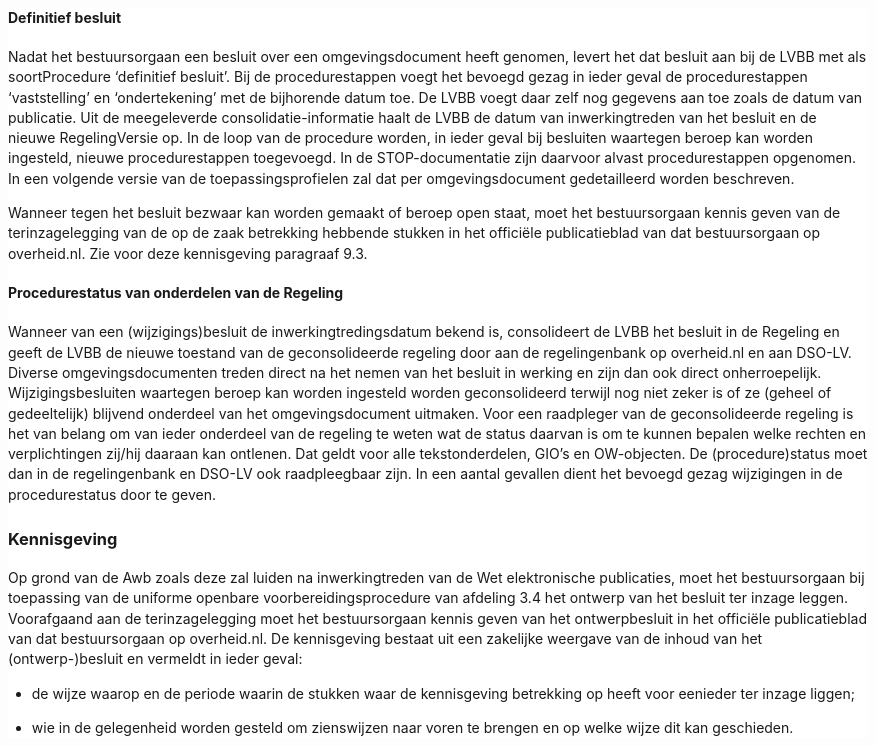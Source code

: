 #### Definitief besluit

Nadat het bestuursorgaan een besluit over een omgevingsdocument heeft genomen,
levert het dat besluit aan bij de LVBB met als soortProcedure ‘definitief
besluit’. Bij de procedurestappen voegt het bevoegd gezag in ieder geval de
procedurestappen ‘vaststelling’ en ‘ondertekening’ met de bijhorende datum toe.
De LVBB voegt daar zelf nog gegevens aan toe zoals de datum van publicatie. Uit
de meegeleverde consolidatie-informatie haalt de LVBB de datum van
inwerkingtreden van het besluit en de nieuwe RegelingVersie op. In de loop van
de procedure worden, in ieder geval bij besluiten waartegen beroep kan worden
ingesteld, nieuwe procedurestappen toegevoegd. In de STOP-documentatie zijn
daarvoor alvast procedurestappen opgenomen. In een volgende versie van de
toepassingsprofielen zal dat per omgevingsdocument gedetailleerd worden
beschreven.

Wanneer tegen het besluit bezwaar kan worden gemaakt of beroep open staat, moet
het bestuursorgaan kennis geven van de terinzagelegging van de op de zaak
betrekking hebbende stukken in het officiële publicatieblad van dat
bestuursorgaan op overheid.nl. Zie voor deze kennisgeving paragraaf 9.3.

#### Procedurestatus van onderdelen van de Regeling

Wanneer van een (wijzigings)besluit de inwerkingtredingsdatum bekend is,
consolideert de LVBB het besluit in de Regeling en geeft de LVBB de nieuwe
toestand van de geconsolideerde regeling door aan de regelingenbank op
overheid.nl en aan DSO-LV. Diverse omgevingsdocumenten treden direct na het
nemen van het besluit in werking en zijn dan ook direct onherroepelijk.
Wijzigingsbesluiten waartegen beroep kan worden ingesteld worden geconsolideerd
terwijl nog niet zeker is of ze (geheel of gedeeltelijk) blijvend onderdeel van
het omgevingsdocument uitmaken. Voor een raadpleger van de geconsolideerde
regeling is het van belang om van ieder onderdeel van de regeling te weten wat
de status daarvan is om te kunnen bepalen welke rechten en verplichtingen
zij/hij daaraan kan ontlenen. Dat geldt voor alle tekstonderdelen, GIO’s en
OW-objecten. De (procedure)status moet dan in de regelingenbank en DSO-LV ook
raadpleegbaar zijn. In een aantal gevallen dient het bevoegd gezag wijzigingen
in de procedurestatus door te geven.

### Kennisgeving

Op grond van de Awb zoals deze zal luiden na inwerkingtreden van de Wet
elektronische publicaties, moet het bestuursorgaan bij toepassing van de
uniforme openbare voorbereidingsprocedure van afdeling 3.4 het ontwerp van het
besluit ter inzage leggen. Voorafgaand aan de terinzagelegging moet het
bestuursorgaan kennis geven van het ontwerpbesluit in het officiële
publicatieblad van dat bestuursorgaan op overheid.nl. De kennisgeving bestaat
uit een zakelijke weergave van de inhoud van het (ontwerp-)besluit en vermeldt
in ieder geval:

-   de wijze waarop en de periode waarin de stukken waar de kennisgeving
    betrekking op heeft voor eenieder ter inzage liggen;

-   wie in de gelegenheid worden gesteld om zienswijzen naar voren te brengen en
    op welke wijze dit kan geschieden.
